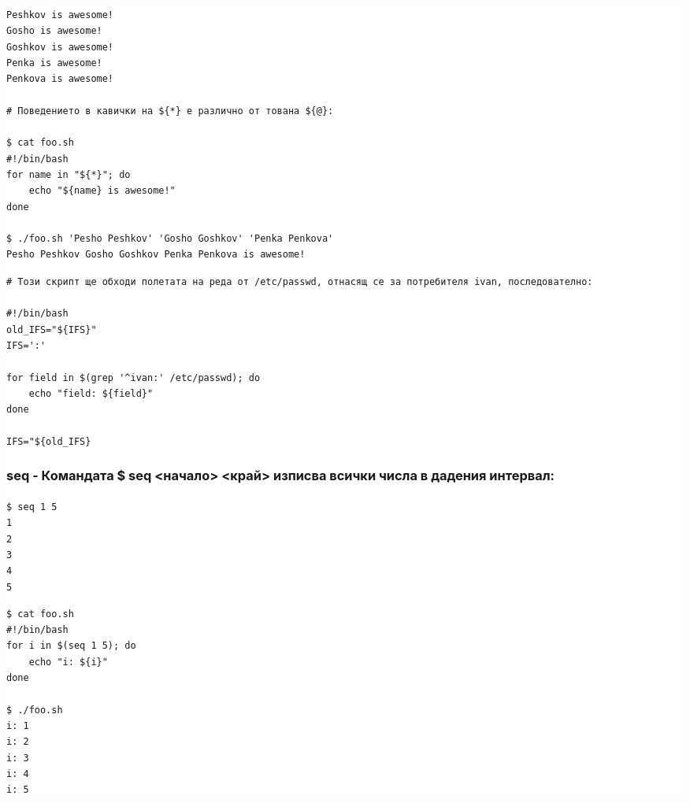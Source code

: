 ```
Peshkov is awesome!
Gosho is awesome!
Goshkov is awesome!
Penka is awesome!
Penkova is awesome!

# Поведението в кавички на ${*} е различно от тована ${@}:

$ cat foo.sh
#!/bin/bash
for name in "${*}"; do
    echo "${name} is awesome!"
done

$ ./foo.sh 'Pesho Peshkov' 'Gosho Goshkov' 'Penka Penkova'
Pesho Peshkov Gosho Goshkov Penka Penkova is awesome!
```

```
# Този скрипт ще обходи полетата на реда от /etc/passwd, отнасящ се за потребителя ivan, последователно:

#!/bin/bash
old_IFS="${IFS}"
IFS=':'

for field in $(grep '^ivan:' /etc/passwd); do
    echo "field: ${field}"
done

IFS="${old_IFS}
```

### seq - Командата $ seq <начало> <край> изписва всички числа в дадения интервал:
```
$ seq 1 5
1
2
3
4
5
```

```
$ cat foo.sh
#!/bin/bash
for i in $(seq 1 5); do
    echo "i: ${i}"
done

$ ./foo.sh
i: 1
i: 2
i: 3
i: 4
i: 5
```
